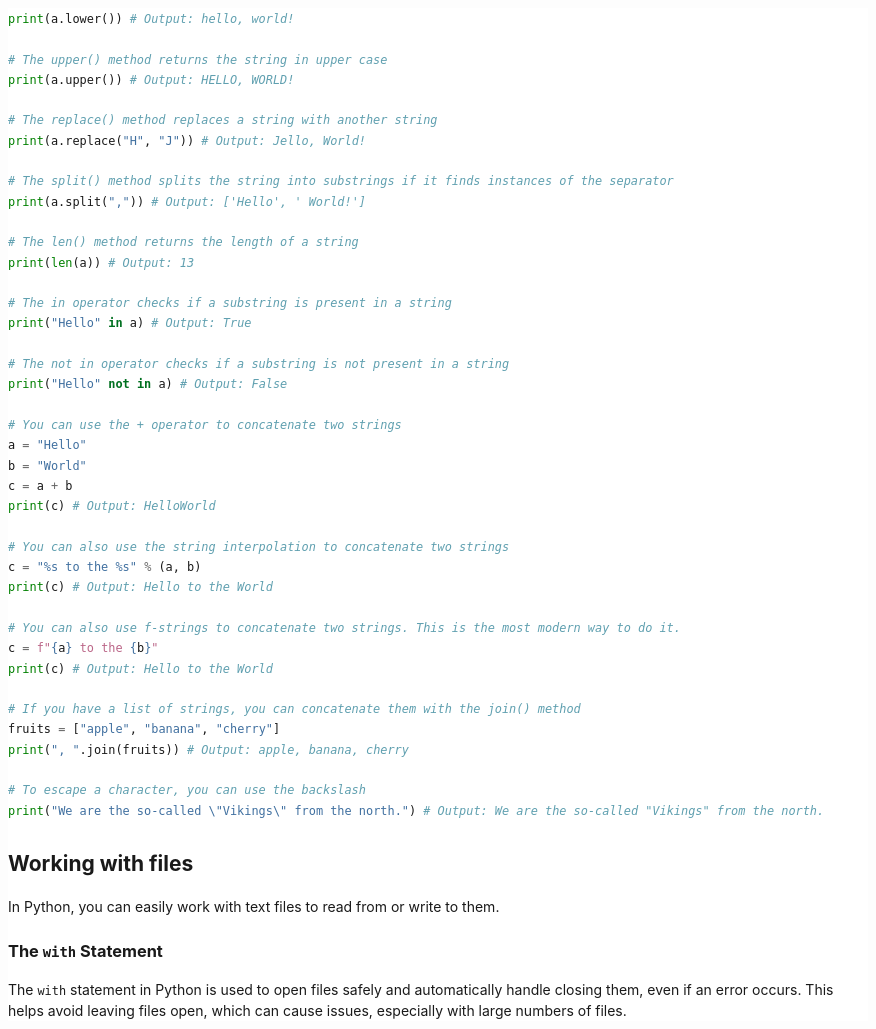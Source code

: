```python
print(a.lower()) # Output: hello, world!

# The upper() method returns the string in upper case
print(a.upper()) # Output: HELLO, WORLD!

# The replace() method replaces a string with another string
print(a.replace("H", "J")) # Output: Jello, World!

# The split() method splits the string into substrings if it finds instances of the separator
print(a.split(",")) # Output: ['Hello', ' World!']

# The len() method returns the length of a string
print(len(a)) # Output: 13

# The in operator checks if a substring is present in a string
print("Hello" in a) # Output: True

# The not in operator checks if a substring is not present in a string
print("Hello" not in a) # Output: False

# You can use the + operator to concatenate two strings
a = "Hello"
b = "World"
c = a + b
print(c) # Output: HelloWorld

# You can also use the string interpolation to concatenate two strings
c = "%s to the %s" % (a, b) 
print(c) # Output: Hello to the World

# You can also use f-strings to concatenate two strings. This is the most modern way to do it.
c = f"{a} to the {b}"
print(c) # Output: Hello to the World

# If you have a list of strings, you can concatenate them with the join() method
fruits = ["apple", "banana", "cherry"]
print(", ".join(fruits)) # Output: apple, banana, cherry

# To escape a character, you can use the backslash
print("We are the so-called \"Vikings\" from the north.") # Output: We are the so-called "Vikings" from the north.

```
## Working with files

In Python, you can easily work with text files to read from or write to them.

### The `with` Statement

The `with` statement in Python is used to open files safely and automatically handle closing them, even if an error occurs. This helps avoid leaving files open, which can cause issues, especially with large numbers of files. 
